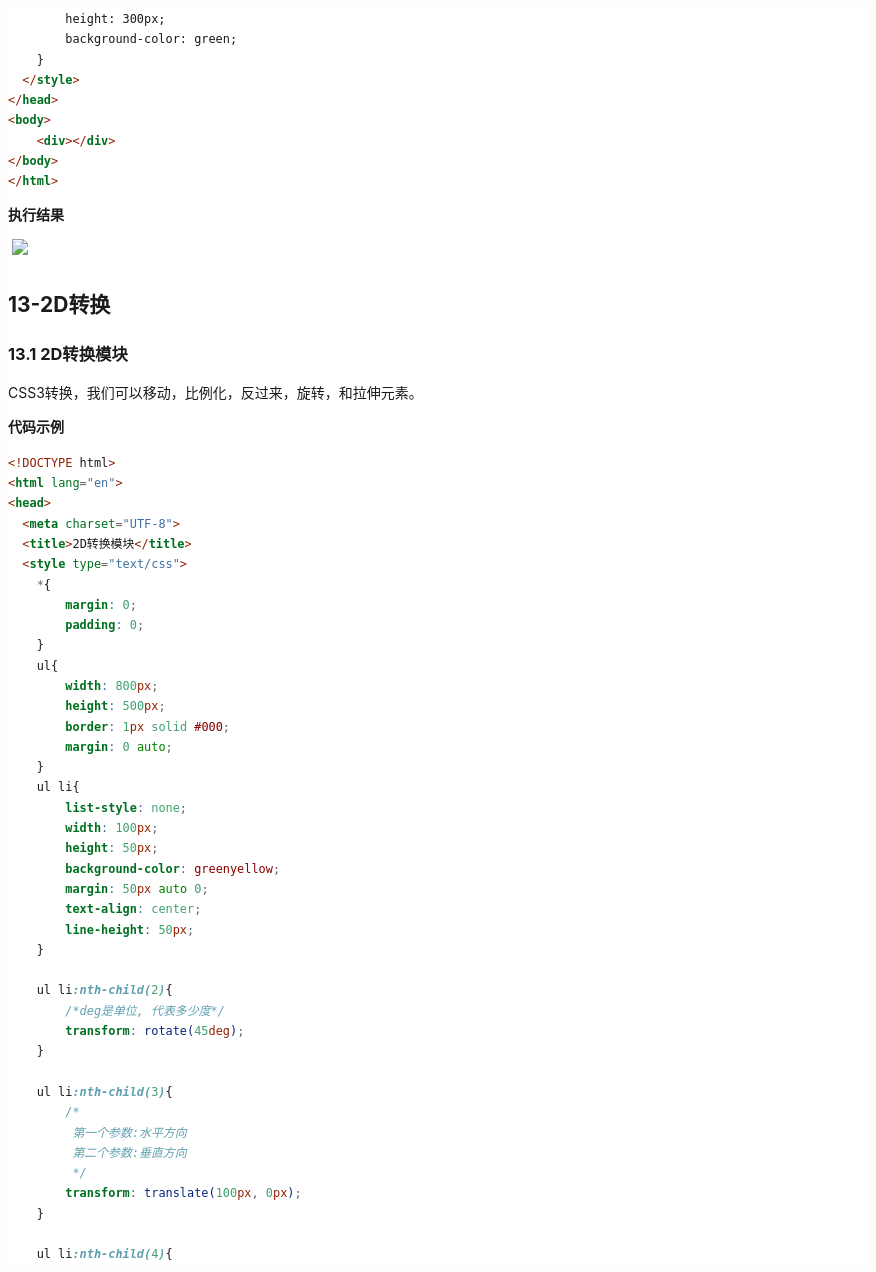 ```html
		height: 300px;
		background-color: green;
	}
  </style>
</head>
<body>
	<div></div>
</body>
</html>
```

**执行结果**

​	![](https://guardwhy.oss-cn-beijing.aliyuncs.com/img/前端/CSS/Test2/28-CSS.png)

## 13-2D转换

### 13.1 2D转换模块

CSS3转换，我们可以移动，比例化，反过来，旋转，和拉伸元素。

**代码示例**

```html
<!DOCTYPE html>
<html lang="en">
<head>
  <meta charset="UTF-8">
  <title>2D转换模块</title>
  <style type="text/css">
	*{
		margin: 0;
		padding: 0;
	}
	ul{
		width: 800px;
		height: 500px;
        border: 1px solid #000;
		margin: 0 auto;
	}
	ul li{
		list-style: none;
		width: 100px;
		height: 50px;
		background-color: greenyellow;
        margin: 50px auto 0;
        text-align: center;
		line-height: 50px;
	}

	ul li:nth-child(2){
        /*deg是单位, 代表多少度*/
		transform: rotate(45deg);
	}

	ul li:nth-child(3){
        /*
		 第一个参数:水平方向
		 第二个参数:垂直方向
		 */
		transform: translate(100px, 0px);
	}

	ul li:nth-child(4){
```